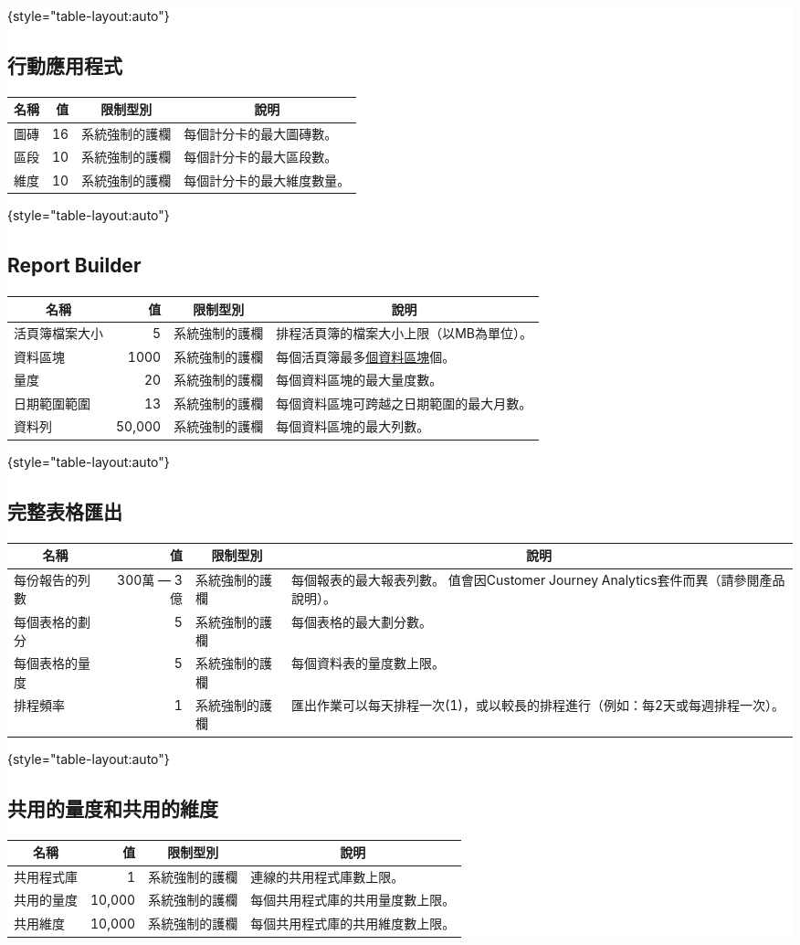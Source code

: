 {style="table-layout:auto"}


## 行動應用程式

| 名稱 | 值 | 限制型別 | 說明 |
|---|--:|---|---|
| 圖磚 | 16 | 系統強制的護欄 | 每個計分卡的最大圖磚數。 |
| 區段 | 10 | 系統強制的護欄 | 每個計分卡的最大區段數。 |
| 維度 | 10 | 系統強制的護欄 | 每個計分卡的最大維度數量。 |

{style="table-layout:auto"}

## Report Builder

| 名稱 | 值 | 限制型別 | 說明 |
|---|--:|---|---|
| 活頁簿檔案大小 | 5 | 系統強制的護欄 | 排程活頁簿的檔案大小上限（以MB為單位）。 |
| 資料區塊 | 1000 | 系統強制的護欄 | 每個活頁簿最多[個資料區塊](https://experienceleague.adobe.com/docs/analytics-platform/using/cja-reportbuilder/manage-reportbuilder.html?lang=zh-hant)個。 |
| 量度 | 20 | 系統強制的護欄 | 每個資料區塊的最大量度數。 |
| 日期範圍範圍 | 13 | 系統強制的護欄 | 每個資料區塊可跨越之日期範圍的最大月數。 |
| 資料列 | 50,000 | 系統強制的護欄 | 每個資料區塊的最大列數。 |

{style="table-layout:auto"}


## 完整表格匯出

| 名稱 | 值 | 限制型別 | 說明 |
|---|--:|---|---|
| 每份報告的列數 | 300萬 — 3億 | 系統強制的護欄 | 每個報表的最大報表列數。 值會因Customer Journey Analytics套件而異（請參閱產品說明）。 |
| 每個表格的劃分 | 5 | 系統強制的護欄 | 每個表格的最大劃分數。 |
| 每個表格的量度 | 5 | 系統強制的護欄 | 每個資料表的量度數上限。 |
| 排程頻率 | 1 | 系統強制的護欄 | 匯出作業可以每天排程一次(1)，或以較長的排程進行（例如：每2天或每週排程一次）。 |

{style="table-layout:auto"}


## 共用的量度和共用的維度

| 名稱 | 值 | 限制型別 | 說明 |
|---|--:|---|---|
| 共用程式庫 | 1 | 系統強制的護欄 | 連線的共用程式庫數上限。 |
| 共用的量度 | 10,000 | 系統強制的護欄 | 每個共用程式庫的共用量度數上限。 |
| 共用維度 | 10,000 | 系統強制的護欄 | 每個共用程式庫的共用維度數上限。 |
